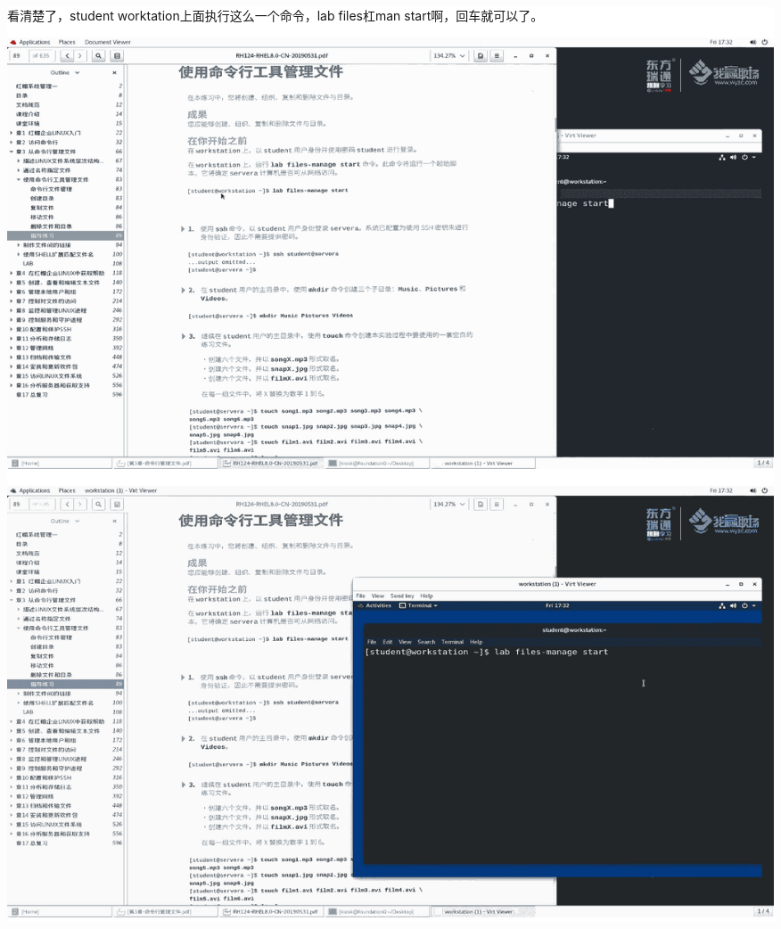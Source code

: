 看清楚了，student worktation上面执行这么一个命令，lab files杠man start啊，回车就可以了。



![](img/5f044ce4a04e6ba4d93ea1e4a68c0320_15.png)

![](img/5f044ce4a04e6ba4d93ea1e4a68c0320_16.png)
